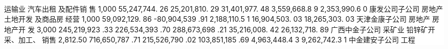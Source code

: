 运输业
汽车出租
及配件销
售
1,000
55,247,744.
26
25,201,810.
29
31,401,977.
48
3,559,668.8
9
2,353,990.6
0
康发公司子公司
房地产
土地开发
及商品房
经营
1,000
59,092,129.
86
-80,904,539
.91
2,188,110.5
1
16,904,503.
03
18,265,303.
03
天津金康子公司
房地产
房地产开
发
3,000
245,219,923
.33
226,534,393
.70
288,673,698
.21
35,216,008.
42
26,132,718.
89
广西中金子公司
采矿业
铅锌矿开
采、加工、
销售
2,812.50
716,650,787
.71
215,526,790
.02
103,851,185
.69
4,963,448.4
3
9,262,742.3
1
中金建安子公司
工程